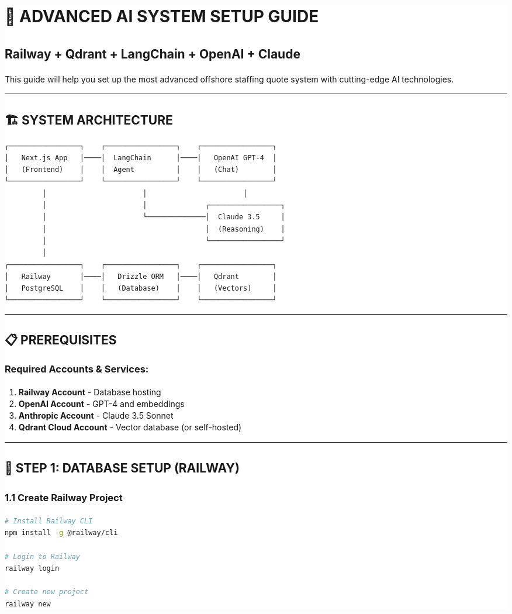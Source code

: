 # 🚀 **ADVANCED AI SYSTEM SETUP GUIDE**
## Railway + Qdrant + LangChain + OpenAI + Claude

This guide will help you set up the most advanced offshore staffing quote system with cutting-edge AI technologies.

---

## **🏗️ SYSTEM ARCHITECTURE**

```
┌─────────────────┐    ┌─────────────────┐    ┌─────────────────┐
│   Next.js App   │────│  LangChain      │────│   OpenAI GPT-4  │
│   (Frontend)    │    │  Agent          │    │   (Chat)        │
└─────────────────┘    └─────────────────┘    └─────────────────┘
         │                       │                       │
         │                       │              ┌─────────────────┐
         │                       └──────────────│  Claude 3.5     │
         │                                      │  (Reasoning)    │
         │                                      └─────────────────┘
         │
┌─────────────────┐    ┌─────────────────┐    ┌─────────────────┐
│   Railway       │────│   Drizzle ORM   │────│   Qdrant        │
│   PostgreSQL    │    │   (Database)    │    │   (Vectors)     │
└─────────────────┘    └─────────────────┘    └─────────────────┘
```

---

## **📋 PREREQUISITES**

### **Required Accounts & Services:**
1. **Railway Account** - Database hosting
2. **OpenAI Account** - GPT-4 and embeddings
3. **Anthropic Account** - Claude 3.5 Sonnet
4. **Qdrant Cloud Account** - Vector database (or self-hosted)

---

## **🔧 STEP 1: DATABASE SETUP (RAILWAY)**

### **1.1 Create Railway Project**
```bash
# Install Railway CLI
npm install -g @railway/cli

# Login to Railway
railway login

# Create new project
railway new
```
